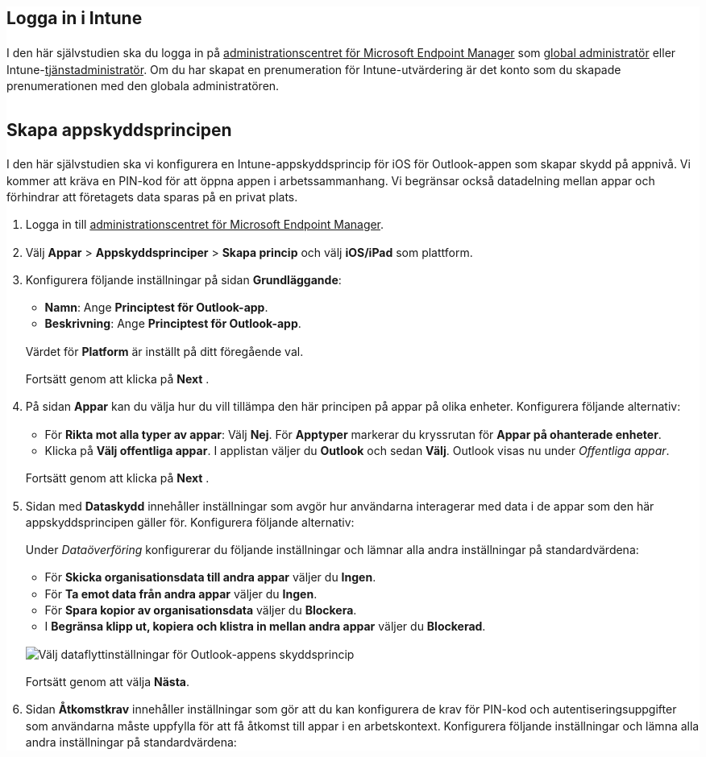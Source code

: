 ## <a name="sign-in-to-intune"></a>Logga in i Intune

I den här självstudien ska du logga in på [administrationscentret för Microsoft Endpoint Manager](https://go.microsoft.com/fwlink/?linkid=2109431) som [global administratör](../fundamentals/users-add.md#types-of-administrators) eller Intune-[tjänstadministratör](../fundamentals/users-add.md#types-of-administrators). Om du har skapat en prenumeration för Intune-utvärdering är det konto som du skapade prenumerationen med den globala administratören.

## <a name="create-the-app-protection-policy"></a>Skapa appskyddsprincipen

I den här självstudien ska vi konfigurera en Intune-appskyddsprincip för iOS för Outlook-appen som skapar skydd på appnivå. Vi kommer att kräva en PIN-kod för att öppna appen i arbetssammanhang. Vi begränsar också datadelning mellan appar och förhindrar att företagets data sparas på en privat plats.

1. Logga in till [administrationscentret för Microsoft Endpoint Manager](https://go.microsoft.com/fwlink/?linkid=2109431).

2. Välj **Appar** > **Appskyddsprinciper** > **Skapa princip** och välj **iOS/iPad** som plattform.

3. Konfigurera följande inställningar på sidan **Grundläggande**:

   - **Namn**: Ange **Principtest för Outlook-app**.
   - **Beskrivning**: Ange **Principtest för Outlook-app**.

   Värdet för **Platform** är inställt på ditt föregående val.

   Fortsätt genom att klicka på **Next** .

4. På sidan **Appar** kan du välja hur du vill tillämpa den här principen på appar på olika enheter. Konfigurera följande alternativ:

   - För **Rikta mot alla typer av appar**: Välj **Nej**. För **Apptyper** markerar du kryssrutan för **Appar på ohanterade enheter**.
   - Klicka på **Välj offentliga appar**. I applistan väljer du **Outlook** och sedan **Välj**.  Outlook visas nu under *Offentliga appar*.

   Fortsätt genom att klicka på **Next** .

5. Sidan med **Dataskydd** innehåller inställningar som avgör hur användarna interagerar med data i de appar som den här appskyddsprincipen gäller för. Konfigurera följande alternativ:

   Under *Dataöverföring* konfigurerar du följande inställningar och lämnar alla andra inställningar på standardvärdena:

   - För **Skicka organisationsdata till andra appar** väljer du **Ingen**.  
   - För **Ta emot data från andra appar** väljer du **Ingen**.  
   - För **Spara kopior av organisationsdata** väljer du **Blockera**.  
   - I **Begränsa klipp ut, kopiera och klistra in mellan andra appar** väljer du **Blockerad**. 

   ![Välj dataflyttinställningar för Outlook-appens skyddsprincip](./media/tutorial-protect-email-on-unmanaged-devices/data-protection-settings.png)

   Fortsätt genom att välja **Nästa**.

6. Sidan **Åtkomstkrav** innehåller inställningar som gör att du kan konfigurera de krav för PIN-kod och autentiseringsuppgifter som användarna måste uppfylla för att få åtkomst till appar i en arbetskontext. Konfigurera följande inställningar och lämna alla andra inställningar på standardvärdena:
